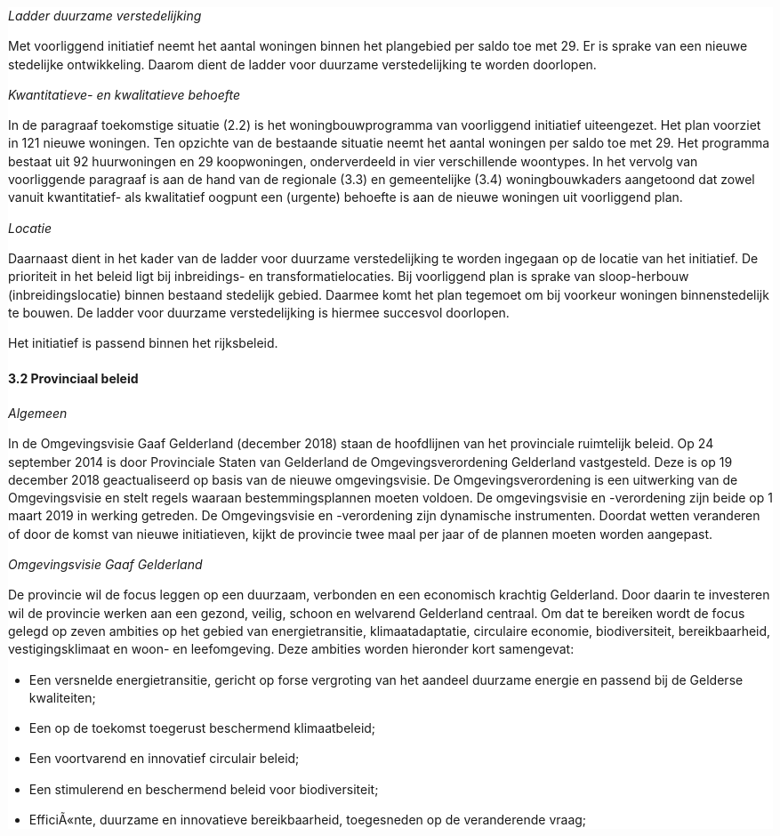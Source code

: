 *Ladder duurzame verstedelijking*

Met voorliggend initiatief neemt het aantal woningen binnen het plangebied per saldo toe met 29\. Er is sprake van een nieuwe stedelijke ontwikkeling. Daarom dient de ladder voor duurzame verstedelijking te worden doorlopen.

*Kwantitatieve\- en kwalitatieve behoefte*

In de paragraaf toekomstige situatie (2\.2) is het woningbouwprogramma van voorliggend initiatief uiteengezet. Het plan voorziet in 121 nieuwe woningen. Ten opzichte van de bestaande situatie neemt het aantal woningen per saldo toe met 29\. Het programma bestaat uit 92 huurwoningen en 29 koopwoningen, onderverdeeld in vier verschillende woontypes. In het vervolg van voorliggende paragraaf is aan de hand van de regionale (3\.3) en gemeentelijke (3\.4) woningbouwkaders aangetoond dat zowel vanuit kwantitatief\- als kwalitatief oogpunt een (urgente) behoefte is aan de nieuwe woningen uit voorliggend plan.

*Locatie*

Daarnaast dient in het kader van de ladder voor duurzame verstedelijking te worden ingegaan op de locatie van het initiatief. De prioriteit in het beleid ligt bij inbreidings\- en transformatielocaties. Bij voorliggend plan is sprake van sloop\-herbouw (inbreidingslocatie) binnen bestaand stedelijk gebied. Daarmee komt het plan tegemoet om bij voorkeur woningen binnenstedelijk te bouwen. De ladder voor duurzame verstedelijking is hiermee succesvol doorlopen.

Het initiatief is passend binnen het rijksbeleid.

#### 3\.2 Provinciaal beleid

*Algemeen*

In de Omgevingsvisie Gaaf Gelderland (december 2018\) staan de hoofdlijnen van het provinciale ruimtelijk beleid. Op 24 september 2014 is door Provinciale Staten van Gelderland de Omgevingsverordening Gelderland vastgesteld. Deze is op 19 december 2018 geactualiseerd op basis van de nieuwe omgevingsvisie. De Omgevingsverordening is een uitwerking van de Omgevingsvisie en stelt regels waaraan bestemmingsplannen moeten voldoen. De omgevingsvisie en \-verordening zijn beide op 1 maart 2019 in werking getreden. De Omgevingsvisie en \-verordening zijn dynamische instrumenten. Doordat wetten veranderen of door de komst van nieuwe initiatieven, kijkt de provincie twee maal per jaar of de plannen moeten worden aangepast.

*Omgevingsvisie Gaaf Gelderland*

De provincie wil de focus leggen op een duurzaam, verbonden en een economisch krachtig Gelderland. Door daarin te investeren wil de provincie werken aan een gezond, veilig, schoon en welvarend Gelderland centraal. Om dat te bereiken wordt de focus gelegd op zeven ambities op het gebied van energietransitie, klimaatadaptatie, circulaire economie, biodiversiteit, bereikbaarheid, vestigingsklimaat en woon\- en leefomgeving. Deze ambities worden hieronder kort samengevat:

* Een versnelde energietransitie, gericht op forse vergroting van het aandeel duurzame energie en passend bij de Gelderse kwaliteiten;

* Een op de toekomst toegerust beschermend klimaatbeleid;

* Een voortvarend en innovatief circulair beleid;

* Een stimulerend en beschermend beleid voor biodiversiteit;

* EfficiÃ«nte, duurzame en innovatieve bereikbaarheid, toegesneden op de veranderende vraag;
